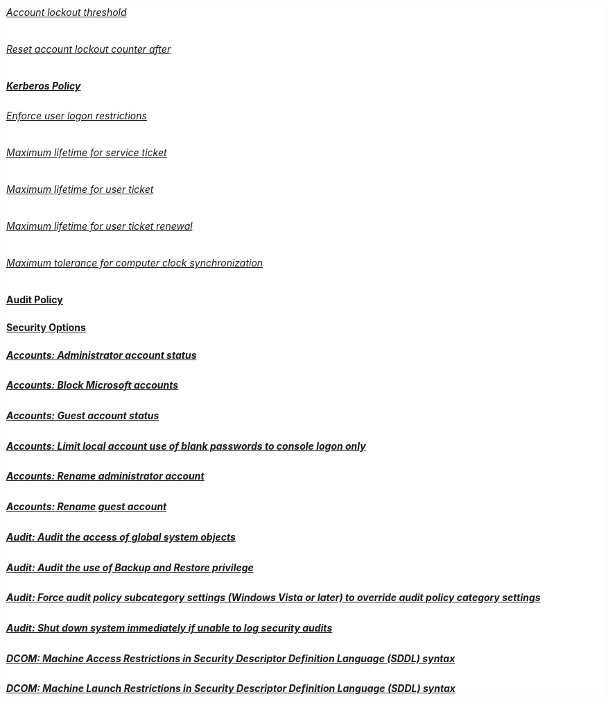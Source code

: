###### [Account lockout threshold](security-policy-settings/account-lockout-threshold.md)
###### [Reset account lockout counter after](security-policy-settings/reset-account-lockout-counter-after.md)
##### [Kerberos Policy](security-policy-settings/kerberos-policy.md)
###### [Enforce user logon restrictions](security-policy-settings/enforce-user-logon-restrictions.md)
###### [Maximum lifetime for service ticket](security-policy-settings/maximum-lifetime-for-service-ticket.md)
###### [Maximum lifetime for user ticket](security-policy-settings/maximum-lifetime-for-user-ticket.md)
###### [Maximum lifetime for user ticket renewal](security-policy-settings/maximum-lifetime-for-user-ticket-renewal.md)
###### [Maximum tolerance for computer clock synchronization](security-policy-settings/maximum-tolerance-for-computer-clock-synchronization.md)
#### [Audit Policy](security-policy-settings/audit-policy.md)
#### [Security Options](security-policy-settings/security-options.md)
##### [Accounts: Administrator account status](security-policy-settings/accounts-administrator-account-status.md)
##### [Accounts: Block Microsoft accounts](security-policy-settings/accounts-block-microsoft-accounts.md)
##### [Accounts: Guest account status](security-policy-settings/accounts-guest-account-status.md)
##### [Accounts: Limit local account use of blank passwords to console logon only](security-policy-settings/accounts-limit-local-account-use-of-blank-passwords-to-console-logon-only.md)
##### [Accounts: Rename administrator account](security-policy-settings/accounts-rename-administrator-account.md)
##### [Accounts: Rename guest account](security-policy-settings/accounts-rename-guest-account.md)
##### [Audit: Audit the access of global system objects](security-policy-settings/audit-audit-the-access-of-global-system-objects.md)
##### [Audit: Audit the use of Backup and Restore privilege](security-policy-settings/audit-audit-the-use-of-backup-and-restore-privilege.md)
##### [Audit: Force audit policy subcategory settings (Windows Vista or later) to override audit policy category settings](security-policy-settings/audit-force-audit-policy-subcategory-settings-to-override.md)
##### [Audit: Shut down system immediately if unable to log security audits](security-policy-settings/audit-shut-down-system-immediately-if-unable-to-log-security-audits.md)
##### [DCOM: Machine Access Restrictions in Security Descriptor Definition Language (SDDL) syntax](security-policy-settings/dcom-machine-access-restrictions-in-security-descriptor-definition-language-sddl-syntax.md)
##### [DCOM: Machine Launch Restrictions in Security Descriptor Definition Language (SDDL) syntax](security-policy-settings/dcom-machine-launch-restrictions-in-security-descriptor-definition-language-sddl-syntax.md)
